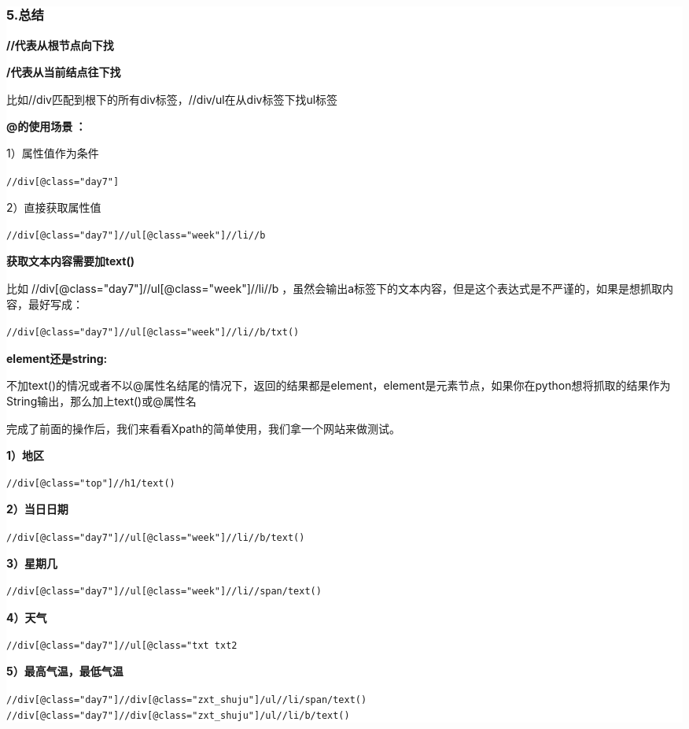 ### 5.总结

**//代表从根节点向下找**

**/代表从当前结点往下找**

比如//div匹配到根下的所有div标签，//div/ul在从div标签下找ul标签

**@的使用场景 ：**

1）属性值作为条件

```
//div[@class="day7"]
```

2）直接获取属性值

```
//div[@class="day7"]//ul[@class="week"]//li//b
```

**获取文本内容需要加text()**

比如 //div[@class="day7"]//ul[@class="week"]//li//b ，虽然会输出a标签下的文本内容，但是这个表达式是不严谨的，如果是想抓取内容，最好写成：

```
//div[@class="day7"]//ul[@class="week"]//li//b/txt()
```

**element还是string:**

不加text()的情况或者不以@属性名结尾的情况下，返回的结果都是element，element是元素节点，如果你在python想将抓取的结果作为String输出，那么加上text()或@属性名

完成了前面的操作后，我们来看看Xpath的简单使用，我们拿一个网站来做测试。

**1）地区**

```
//div[@class="top"]//h1/text()
```

**2）当日日期**

```
//div[@class="day7"]//ul[@class="week"]//li//b/text()
```

**3）星期几**

```
//div[@class="day7"]//ul[@class="week"]//li//span/text()
```

**4）天气**

```
//div[@class="day7"]//ul[@class="txt txt2
```

**5）最高气温，最低气温**

```
//div[@class="day7"]//div[@class="zxt_shuju"]/ul//li/span/text()
//div[@class="day7"]//div[@class="zxt_shuju"]/ul//li/b/text()
```
